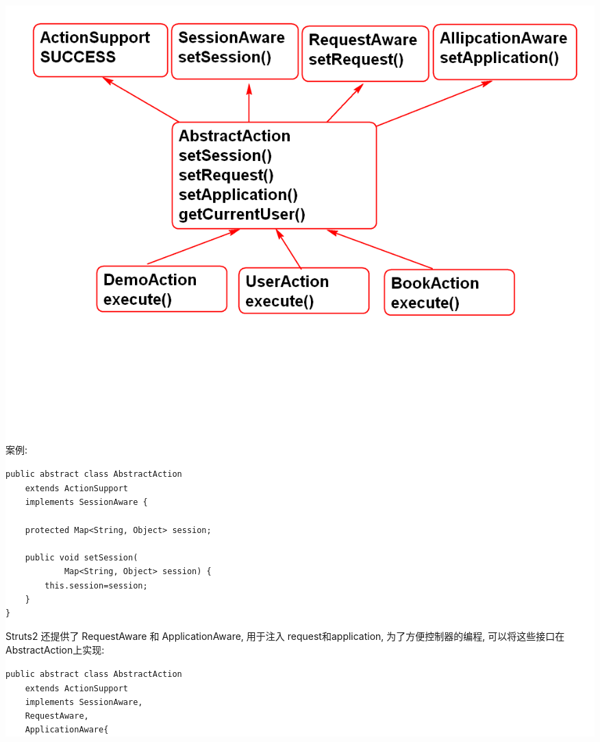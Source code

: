 ![](2.png) 

案例:

	public abstract class AbstractAction 
		extends ActionSupport
		implements SessionAware {
		
		protected Map<String, Object> session;
		
		public void setSession(
				Map<String, Object> session) {
			this.session=session;
		}
	}

Struts2 还提供了 RequestAware 和 ApplicationAware, 用于注入 request和application, 为了方便控制器的编程, 可以将这些接口在AbstractAction上实现:

	public abstract class AbstractAction 
		extends ActionSupport
		implements SessionAware,
		RequestAware, 
		ApplicationAware{
		